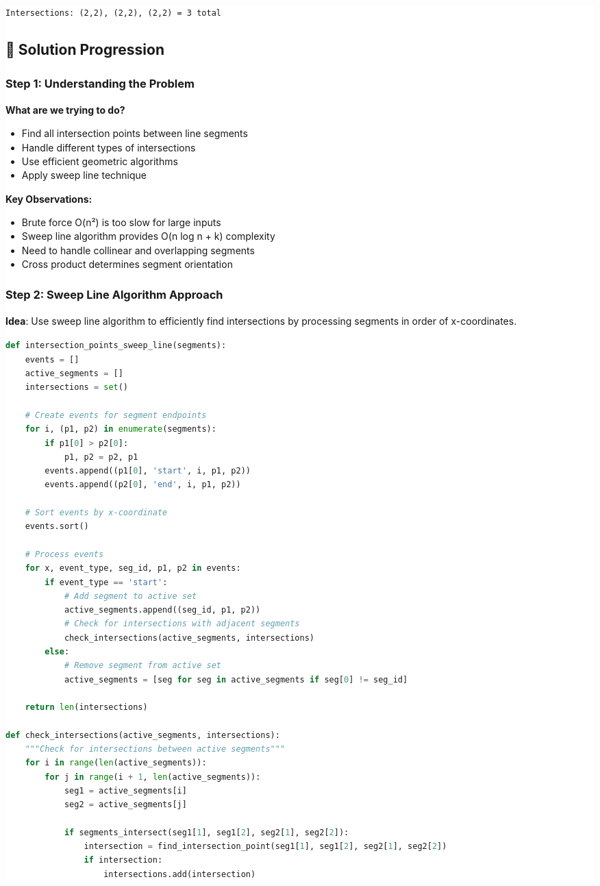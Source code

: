 ```
Intersections: (2,2), (2,2), (2,2) = 3 total
```

## 🎯 Solution Progression

### Step 1: Understanding the Problem
**What are we trying to do?**
- Find all intersection points between line segments
- Handle different types of intersections
- Use efficient geometric algorithms
- Apply sweep line technique

**Key Observations:**
- Brute force O(n²) is too slow for large inputs
- Sweep line algorithm provides O(n log n + k) complexity
- Need to handle collinear and overlapping segments
- Cross product determines segment orientation

### Step 2: Sweep Line Algorithm Approach
**Idea**: Use sweep line algorithm to efficiently find intersections by processing segments in order of x-coordinates.

```python
def intersection_points_sweep_line(segments):
    events = []
    active_segments = []
    intersections = set()
    
    # Create events for segment endpoints
    for i, (p1, p2) in enumerate(segments):
        if p1[0] > p2[0]:
            p1, p2 = p2, p1
        events.append((p1[0], 'start', i, p1, p2))
        events.append((p2[0], 'end', i, p1, p2))
    
    # Sort events by x-coordinate
    events.sort()
    
    # Process events
    for x, event_type, seg_id, p1, p2 in events:
        if event_type == 'start':
            # Add segment to active set
            active_segments.append((seg_id, p1, p2))
            # Check for intersections with adjacent segments
            check_intersections(active_segments, intersections)
        else:
            # Remove segment from active set
            active_segments = [seg for seg in active_segments if seg[0] != seg_id]
    
    return len(intersections)

def check_intersections(active_segments, intersections):
    """Check for intersections between active segments"""
    for i in range(len(active_segments)):
        for j in range(i + 1, len(active_segments)):
            seg1 = active_segments[i]
            seg2 = active_segments[j]
            
            if segments_intersect(seg1[1], seg1[2], seg2[1], seg2[2]):
                intersection = find_intersection_point(seg1[1], seg1[2], seg2[1], seg2[2])
                if intersection:
                    intersections.add(intersection)
```
